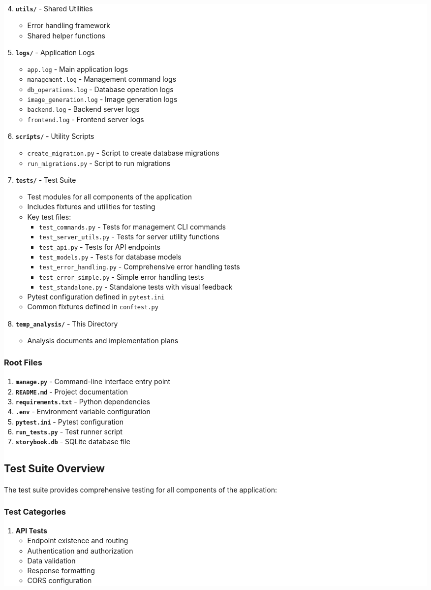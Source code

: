 4. **`utils/`** - Shared Utilities
   - Error handling framework
   - Shared helper functions

5. **`logs/`** - Application Logs
   - `app.log` - Main application logs
   - `management.log` - Management command logs
   - `db_operations.log` - Database operation logs
   - `image_generation.log` - Image generation logs
   - `backend.log` - Backend server logs
   - `frontend.log` - Frontend server logs

6. **`scripts/`** - Utility Scripts
   - `create_migration.py` - Script to create database migrations
   - `run_migrations.py` - Script to run migrations

7. **`tests/`** - Test Suite
   - Test modules for all components of the application
   - Includes fixtures and utilities for testing
   - Key test files:
     - `test_commands.py` - Tests for management CLI commands
     - `test_server_utils.py` - Tests for server utility functions
     - `test_api.py` - Tests for API endpoints
     - `test_models.py` - Tests for database models
     - `test_error_handling.py` - Comprehensive error handling tests
     - `test_error_simple.py` - Simple error handling tests
     - `test_standalone.py` - Standalone tests with visual feedback
   - Pytest configuration defined in `pytest.ini`
   - Common fixtures defined in `conftest.py`

8. **`temp_analysis/`** - This Directory
   - Analysis documents and implementation plans

### Root Files

1. **`manage.py`** - Command-line interface entry point
2. **`README.md`** - Project documentation
3. **`requirements.txt`** - Python dependencies
4. **`.env`** - Environment variable configuration
5. **`pytest.ini`** - Pytest configuration
6. **`run_tests.py`** - Test runner script
7. **`storybook.db`** - SQLite database file

## Test Suite Overview

The test suite provides comprehensive testing for all components of the application:

### Test Categories
1. **API Tests**
   - Endpoint existence and routing
   - Authentication and authorization
   - Data validation
   - Response formatting
   - CORS configuration
